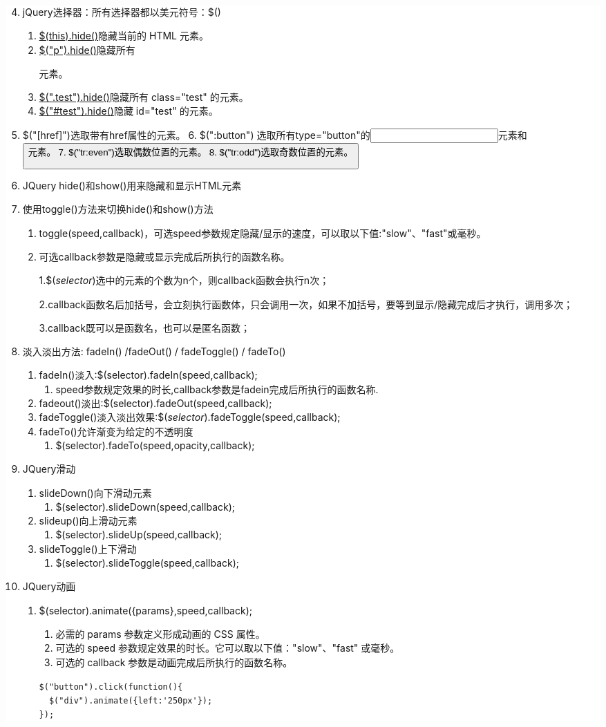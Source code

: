 4. jQuery选择器：所有选择器都以美元符号：$()
   1. [$(this).hide()](https://www.runoob.com/try/try.php?filename=tryjquery_hide_this)隐藏当前的 HTML 元素。
   2. [$("p").hide()](https://www.runoob.com/try/try.php?filename=tryjquery_hide_p)隐藏所有 <p> 元素。
   3. [$(".test").hide()](https://www.runoob.com/try/try.php?filename=tryjquery_hide_class)隐藏所有 class="test" 的元素。
   4. [$("#test").hide()](https://www.runoob.com/try/try.php?filename=tryjquery_hide_id)隐藏 id="test" 的元素。
   
5. $("[href]")选取带有href属性的元素。
   6. $(":button") 选取所有type="button"的<input>元素和<button>元素。
   7. $("tr:even")选取偶数位置的<tr>元素。
   8. $("tr:odd")选取奇数位置的<tr>元素。
   
5. JQuery hide()和show()用来隐藏和显示HTML元素

6. 使用toggle()方法来切换hide()和show()方法

   1. toggle(speed,callback)，可选speed参数规定隐藏/显示的速度，可以取以下值:"slow"、"fast"或毫秒。

   2. 可选callback参数是隐藏或显示完成后所执行的函数名称。

      1.$(*selector*)选中的元素的个数为n个，则callback函数会执行n次；

      2.callback函数名后加括号，会立刻执行函数体，只会调用一次，如果不加括号，要等到显示/隐藏完成后才执行，调用多次；

      3.callback既可以是函数名，也可以是匿名函数；

7. 淡入淡出方法: fadeIn() /fadeOut() / fadeToggle() / fadeTo()

   1. fadeIn()淡入:$(selector).fadeIn(speed,callback);
      1. speed参数规定效果的时长,callback参数是fadein完成后所执行的函数名称.
   2. fadeout()淡出:$(selector).fadeOut(speed,callback);
   3. fadeToggle()淡入淡出效果:$(*selector*).fadeToggle(speed,callback);
   4. fadeTo()允许渐变为给定的不透明度
      1. $(selector).fadeTo(speed,opacity,callback);

8. JQuery滑动

   1. slideDown()向下滑动元素
      1. $(selector).slideDown(speed,callback);
   2. slideup()向上滑动元素
      1. $(selector).slideUp(speed,callback);
   3. slideToggle()上下滑动
      1. $(selector).slideToggle(speed,callback);

9. JQuery动画

   1. $(selector).animate({params},speed,callback);

      1. 必需的 params 参数定义形成动画的 CSS 属性。
      2. 可选的 speed 参数规定效果的时长。它可以取以下值："slow"、"fast" 或毫秒。
      3. 可选的 callback 参数是动画完成后所执行的函数名称。

      ```
      $("button").click(function(){
        $("div").animate({left:'250px'});
      });
      ```

